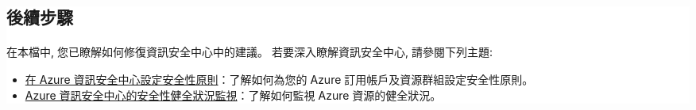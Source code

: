 ## <a name="next-steps"></a>後續步驟

在本檔中, 您已瞭解如何修復資訊安全中心中的建議。 若要深入瞭解資訊安全中心, 請參閱下列主題:

* [在 Azure 資訊安全中心設定安全性原則](tutorial-security-policy.md)：了解如何為您的 Azure 訂用帳戶及資源群組設定安全性原則。
* [Azure 資訊安全中心的安全性健全狀況監視](security-center-monitoring.md)：了解如何監視 Azure 資源的健全狀況。
